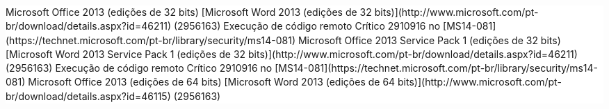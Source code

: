 </td>
</tr>
<tr>
<td style="border:1px solid black;">
Microsoft Office 2013 (edições de 32 bits)

</td>
<td style="border:1px solid black;">
[Microsoft Word 2013 (edições de 32 bits)](http://www.microsoft.com/pt-br/download/details.aspx?id=46211)  
(2956163)

</td>
<td style="border:1px solid black;">
Execução de código remoto

</td>
<td style="border:1px solid black;">
Crítico

</td>
<td style="border:1px solid black;">
2910916 no [MS14-081](https://technet.microsoft.com/pt-br/library/security/ms14-081)

</td>
</tr>
<tr>
<td style="border:1px solid black;">
Microsoft Office 2013 Service Pack 1 (edições de 32 bits)

</td>
<td style="border:1px solid black;">
[Microsoft Word 2013 Service Pack 1 (edições de 32 bits)](http://www.microsoft.com/pt-br/download/details.aspx?id=46211)  
(2956163)

</td>
<td style="border:1px solid black;">
Execução de código remoto

</td>
<td style="border:1px solid black;">
Crítico

</td>
<td style="border:1px solid black;">
2910916 no [MS14-081](https://technet.microsoft.com/pt-br/library/security/ms14-081)

</td>
</tr>
<tr>
<td style="border:1px solid black;">
Microsoft Office 2013 (edições de 64 bits)

</td>
<td style="border:1px solid black;">
[Microsoft Word 2013 (edições de 64 bits)](http://www.microsoft.com/pt-br/download/details.aspx?id=46115)  
(2956163)
